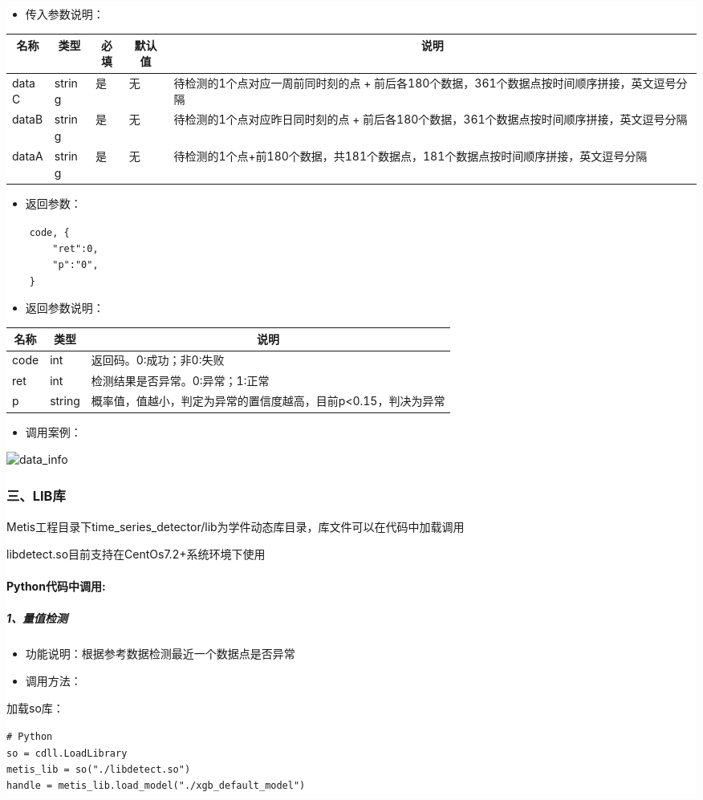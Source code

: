 * 传入参数说明：

| 名称  | 类型 |必填| 默认值 | 说明 |
| ---  | ---  | --- |---  | --- |
| dataC|  string| 是| 无|待检测的1个点对应一周前同时刻的点 + 前后各180个数据，361个数据点按时间顺序拼接，英文逗号分隔|
| dataB|  string| 是| 无|待检测的1个点对应昨日同时刻的点 + 前后各180个数据，361个数据点按时间顺序拼接，英文逗号分隔|
| dataA|  string| 是| 无|待检测的1个点+前180个数据，共181个数据点，181个数据点按时间顺序拼接，英文逗号分隔|



* 返回参数：
```
    code, {
        "ret":0,
        "p":"0",
    }

```

* 返回参数说明：

| 名称  | 类型  | 说明 |
|---|---|---|
| code | int | 返回码。0:成功；非0:失败 |
| ret | int | 检测结果是否异常。0:异常；1:正常 |
| p | string | 概率值，值越小，判定为异常的置信度越高，目前p<0.15，判决为异常 |

* 调用案例：

![data_info](images/python_api_rate_predict.png)

### 三、LIB库
Metis工程目录下time_series_detector/lib为学件动态库目录，库文件可以在代码中加载调用

libdetect.so目前支持在CentOs7.2+系统环境下使用



#### Python代码中调用:

##### 1、量值检测
* 功能说明：根据参考数据检测最近一个数据点是否异常

* 调用方法： 

 加载so库：
 
```
# Python
so = cdll.LoadLibrary
metis_lib = so("./libdetect.so")
handle = metis_lib.load_model("./xgb_default_model")
```
